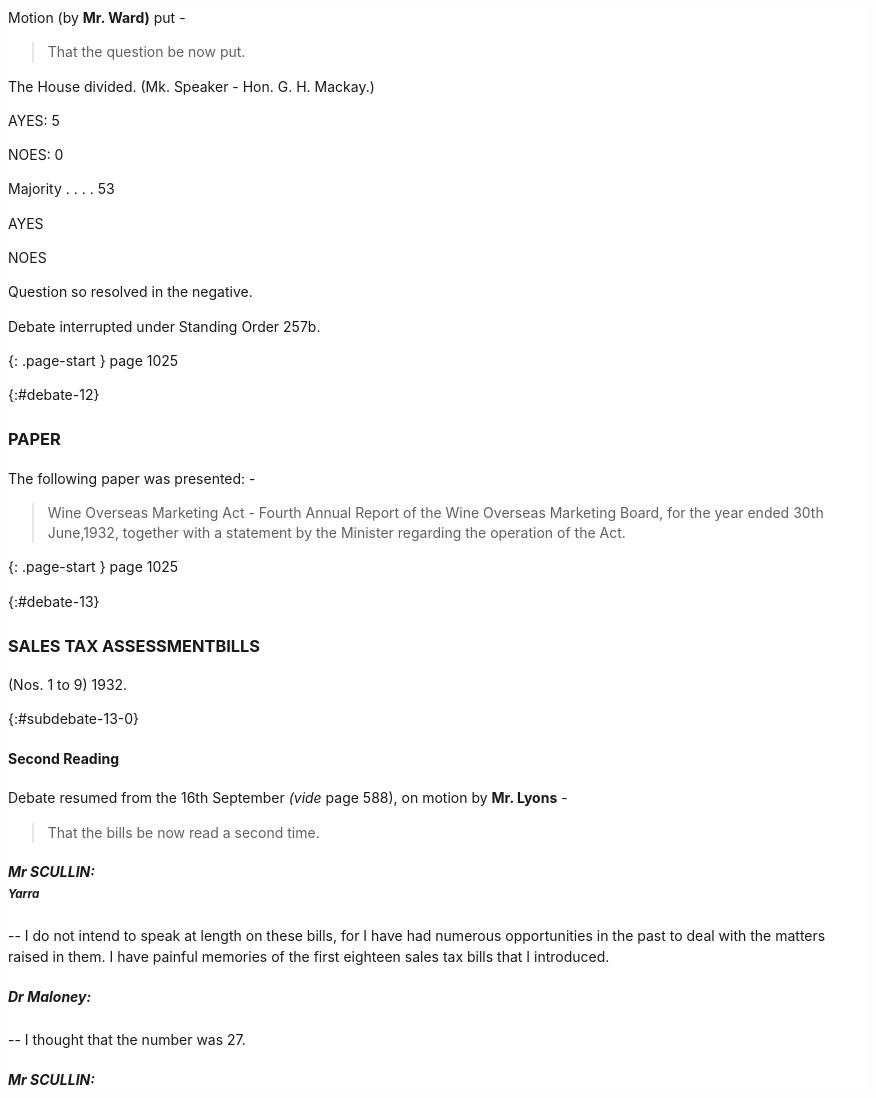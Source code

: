 Motion (by  **Mr. Ward)**  put - 

  >That the question be now put. 

The House divided. (Mk. Speaker - Hon. G. H. Mackay.)

AYES: 5

NOES: 0

Majority . . . .  53 

AYES

NOES

Question so resolved in the negative. 

Debate interrupted under Standing Order 257b. 

{: .page-start }
page 1025

{:#debate-12}
### PAPER

The following paper was presented: - 

  >Wine Overseas Marketing Act - Fourth Annual Report of the Wine Overseas Marketing Board, for the year ended 30th June,1932, together with a statement by the Minister regarding the operation of the Act. 

{: .page-start }
page 1025

{:#debate-13}
### SALES TAX ASSESSMENTBILLS

(Nos. 1 to 9) 1932. 

{:#subdebate-13-0}
#### Second Reading

Debate resumed from the 16th September  *(vide*  page 588), on motion by  **Mr. Lyons**  - 

  >That the bills be now read a second time. 

##### Mr SCULLIN:<br><small class="text-muted">Yarra</small>

-- I do not intend to speak at length on these bills, for I have had numerous opportunities in the past to deal with the matters raised in them. I have painful memories of the first eighteen sales tax bills that I introduced. 

##### Dr Maloney:

--  I thought that the number was 27. 

##### Mr SCULLIN:
